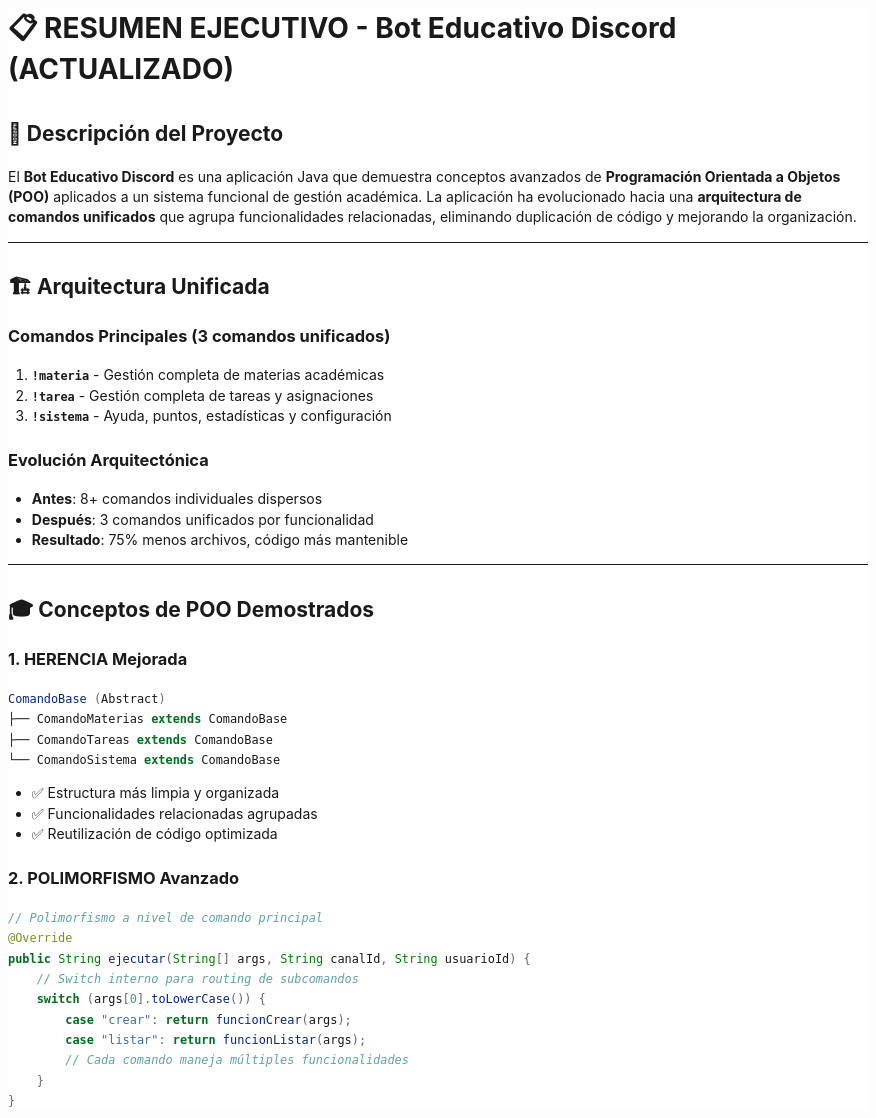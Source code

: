# 📋 RESUMEN EJECUTIVO - Bot Educativo Discord (ACTUALIZADO)

## 🎯 Descripción del Proyecto

El **Bot Educativo Discord** es una aplicación Java que demuestra conceptos avanzados de **Programación Orientada a Objetos (POO)** aplicados a un sistema funcional de gestión académica. La aplicación ha evolucionado hacia una **arquitectura de comandos unificados** que agrupa funcionalidades relacionadas, eliminando duplicación de código y mejorando la organización.

---

## 🏗️ Arquitectura Unificada

### **Comandos Principales (3 comandos unificados)**
1. **`!materia`** - Gestión completa de materias académicas
2. **`!tarea`** - Gestión completa de tareas y asignaciones
3. **`!sistema`** - Ayuda, puntos, estadísticas y configuración

### **Evolución Arquitectónica**
- **Antes**: 8+ comandos individuales dispersos
- **Después**: 3 comandos unificados por funcionalidad
- **Resultado**: 75% menos archivos, código más mantenible

---

## 🎓 Conceptos de POO Demostrados

### **1. HERENCIA Mejorada**
```java
ComandoBase (Abstract)
├── ComandoMaterias extends ComandoBase
├── ComandoTareas extends ComandoBase  
└── ComandoSistema extends ComandoBase
```
- ✅ Estructura más limpia y organizada
- ✅ Funcionalidades relacionadas agrupadas
- ✅ Reutilización de código optimizada

### **2. POLIMORFISMO Avanzado**
```java
// Polimorfismo a nivel de comando principal
@Override
public String ejecutar(String[] args, String canalId, String usuarioId) {
    // Switch interno para routing de subcomandos
    switch (args[0].toLowerCase()) {
        case "crear": return funcionCrear(args);
        case "listar": return funcionListar(args);
        // Cada comando maneja múltiples funcionalidades
    }
}
```
